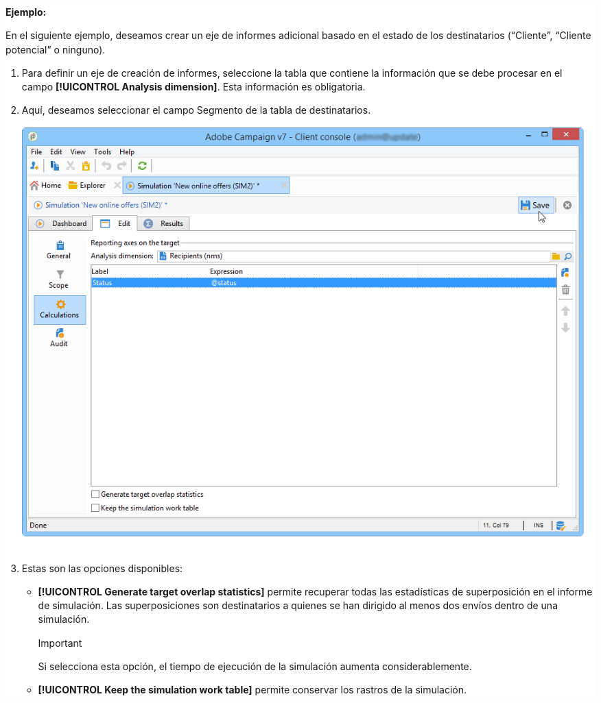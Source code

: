 **Ejemplo:**

En el siguiente ejemplo, deseamos crear un eje de informes adicional basado en el estado de los destinatarios (“Cliente”, “Cliente potencial” o ninguno).

1. Para definir un eje de creación de informes, seleccione la tabla que contiene la información que se debe procesar en el campo **[!UICONTROL Analysis dimension]**. Esta información es obligatoria.
1. Aquí, deseamos seleccionar el campo Segmento de la tabla de destinatarios.

   ![](assets/simu_campaign_opti_09.png)

1. Estas son las opciones disponibles:

   * **[!UICONTROL Generate target overlap statistics]** permite recuperar todas las estadísticas de superposición en el informe de simulación. Las superposiciones son destinatarios a quienes se han dirigido al menos dos envíos dentro de una simulación.

      >[!IMPORTANT]
      >
      >Si selecciona esta opción, el tiempo de ejecución de la simulación aumenta considerablemente.

   * **[!UICONTROL Keep the simulation work table]** permite conservar los rastros de la simulación.
